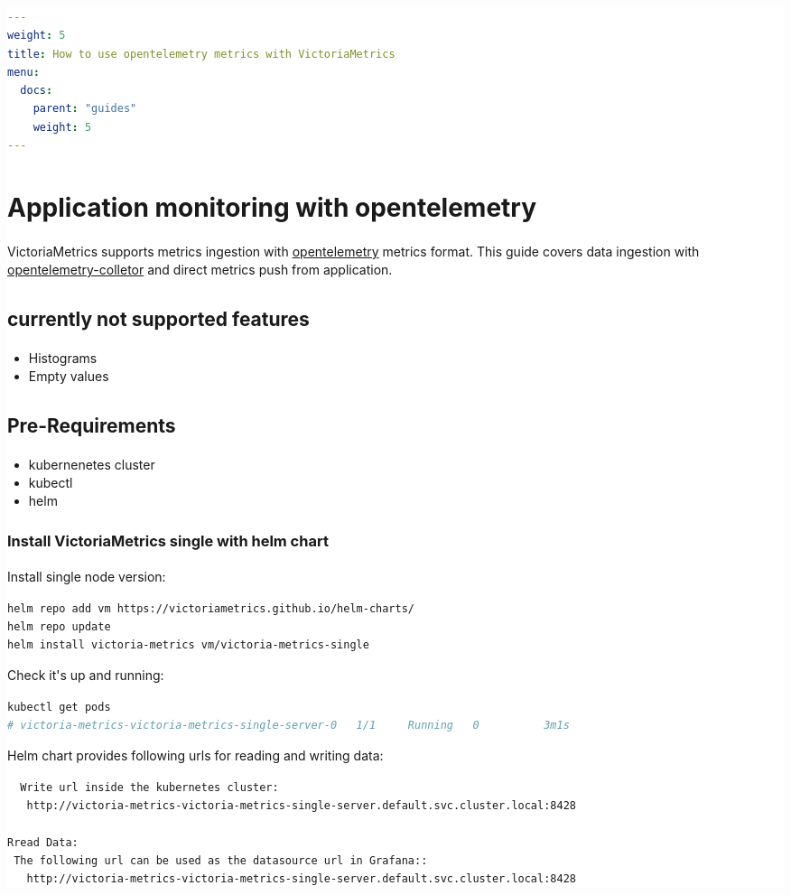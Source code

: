 ```yaml
---
weight: 5
title: How to use opentelemetry metrics with VictoriaMetrics
menu:
  docs:
    parent: "guides"
    weight: 5
---
```


# Application monitoring with opentelemetry

VictoriaMetrics supports metrics ingestion with [opentelemetry](https://opentelemetry.io/docs/specs/otel/metrics/) metrics format.
This guide covers data ingestion with [opentelemetry-colletor](https://opentelemetry.io/docs/collector/) and direct metrics push from application.

## currently not supported features

 * Histograms 
 * Empty values 

## Pre-Requirements  

 * kubernenetes cluster
 * kubectl
 * helm
### Install VictoriaMetrics single with helm chart 

Install single node version:
```sh
helm repo add vm https://victoriametrics.github.io/helm-charts/
helm repo update 
helm install victoria-metrics vm/victoria-metrics-single
```

 Check it's up and running:
```sh
kubectl get pods
# victoria-metrics-victoria-metrics-single-server-0   1/1     Running   0          3m1s
```

 Helm chart provides following urls for reading and writing data:

 ```text
   Write url inside the kubernetes cluster:
    http://victoria-metrics-victoria-metrics-single-server.default.svc.cluster.local:8428

Rread Data:
  The following url can be used as the datasource url in Grafana::
    http://victoria-metrics-victoria-metrics-single-server.default.svc.cluster.local:8428
```
